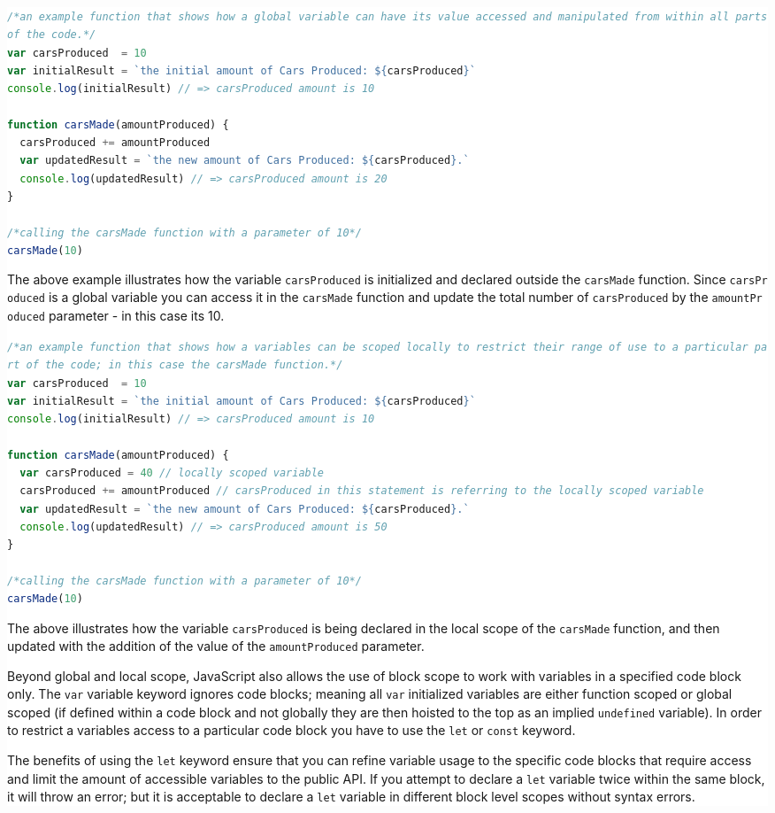 ```javascript
/*an example function that shows how a global variable can have its value accessed and manipulated from within all parts of the code.*/
var carsProduced  = 10 
var initialResult = `the initial amount of Cars Produced: ${carsProduced}` 
console.log(initialResult) // => carsProduced amount is 10

function carsMade(amountProduced) {
  carsProduced += amountProduced 
  var updatedResult = `the new amount of Cars Produced: ${carsProduced}.` 
  console.log(updatedResult) // => carsProduced amount is 20
}

/*calling the carsMade function with a parameter of 10*/
carsMade(10) 
```

The above example illustrates how the variable `carsProduced` is initialized and declared outside the `carsMade` function. Since `carsProduced` is a global variable you can  access it in the `carsMade` function and update the total number of `carsProduced` by the `amountProduced` parameter - in this case its 10.


```javascript
/*an example function that shows how a variables can be scoped locally to restrict their range of use to a particular part of the code; in this case the carsMade function.*/
var carsProduced  = 10 
var initialResult = `the initial amount of Cars Produced: ${carsProduced}`   
console.log(initialResult) // => carsProduced amount is 10

function carsMade(amountProduced) {
  var carsProduced = 40 // locally scoped variable
  carsProduced += amountProduced // carsProduced in this statement is referring to the locally scoped variable 
  var updatedResult = `the new amount of Cars Produced: ${carsProduced}.` 
  console.log(updatedResult) // => carsProduced amount is 50
}

/*calling the carsMade function with a parameter of 10*/
carsMade(10) 
```

The above illustrates how the variable `carsProduced` is being declared in the local scope of the `carsMade` function, and then updated with the addition of the value of the `amountProduced` parameter. 

Beyond global and local scope, JavaScript also allows the use of block scope to work with variables in a specified code block only. The `var` variable keyword ignores code blocks; meaning all `var` initialized variables are either function scoped or global scoped (if defined within a code block and not globally they are then hoisted to the top as an implied `undefined` variable). In order to restrict a variables access to a particular code block you have to use the `let` or `const` keyword. 

The benefits of using the `let` keyword ensure that you can refine variable usage to the specific code blocks that require access and limit the amount of accessible variables to the public API. If you attempt to declare a `let` variable twice within the same block, it will throw an error; but it is acceptable to declare a `let` variable in different block level scopes without syntax errors. 
